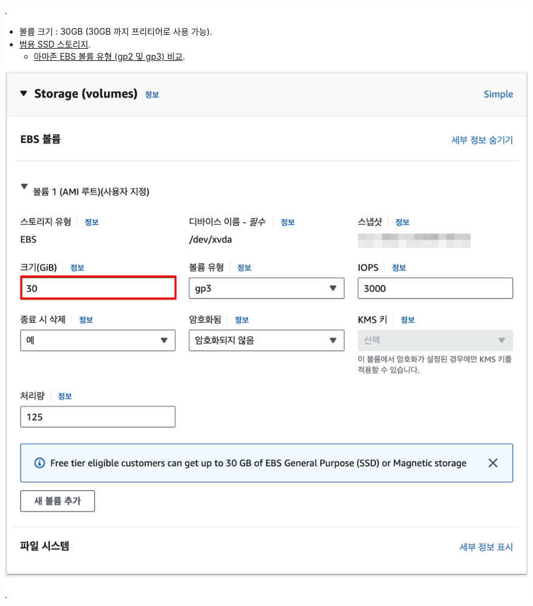 .

- 볼륨 크기 : 30GB (30GB 까지 프리티어로 사용 가능).
- [범용 SSD 스토리지](https://docs.aws.amazon.com/ko_kr/AmazonRDS/latest/UserGuide/CHAP_Storage.html#Concepts.Storage.GeneralSSD).
  - [아마존 EBS 볼륨 유형 (gp2 및 gp3) 비교](https://docs.aws.amazon.com/ko_kr/emr/latest/ManagementGuide/emr-plan-storage-compare-volume-types.html).

![Result](https://raw.githubusercontent.com/jihunparkme/blog/main/img/aws-ec2/3.png 'Result')

.
